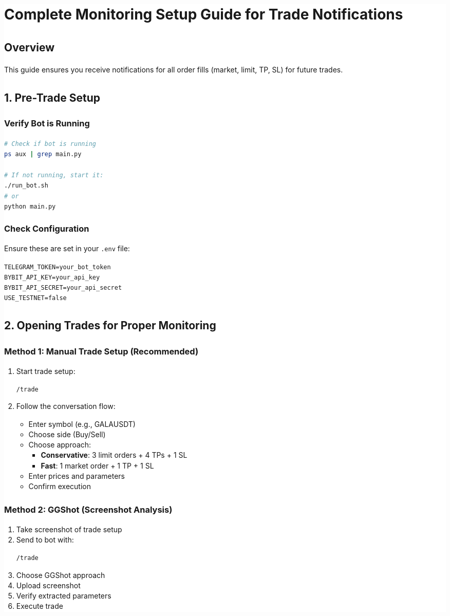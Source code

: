 # Complete Monitoring Setup Guide for Trade Notifications

## Overview
This guide ensures you receive notifications for all order fills (market, limit, TP, SL) for future trades.

## 1. Pre-Trade Setup

### Verify Bot is Running
```bash
# Check if bot is running
ps aux | grep main.py

# If not running, start it:
./run_bot.sh
# or
python main.py
```

### Check Configuration
Ensure these are set in your `.env` file:
```
TELEGRAM_TOKEN=your_bot_token
BYBIT_API_KEY=your_api_key
BYBIT_API_SECRET=your_api_secret
USE_TESTNET=false
```

## 2. Opening Trades for Proper Monitoring

### Method 1: Manual Trade Setup (Recommended)
1. Start trade setup:
   ```
   /trade
   ```

2. Follow the conversation flow:
   - Enter symbol (e.g., GALAUSDT)
   - Choose side (Buy/Sell)
   - Choose approach:
     - **Conservative**: 3 limit orders + 4 TPs + 1 SL
     - **Fast**: 1 market order + 1 TP + 1 SL
   - Enter prices and parameters
   - Confirm execution

### Method 2: GGShot (Screenshot Analysis)
1. Take screenshot of trade setup
2. Send to bot with:
   ```
   /trade
   ```
3. Choose GGShot approach
4. Upload screenshot
5. Verify extracted parameters
6. Execute trade
